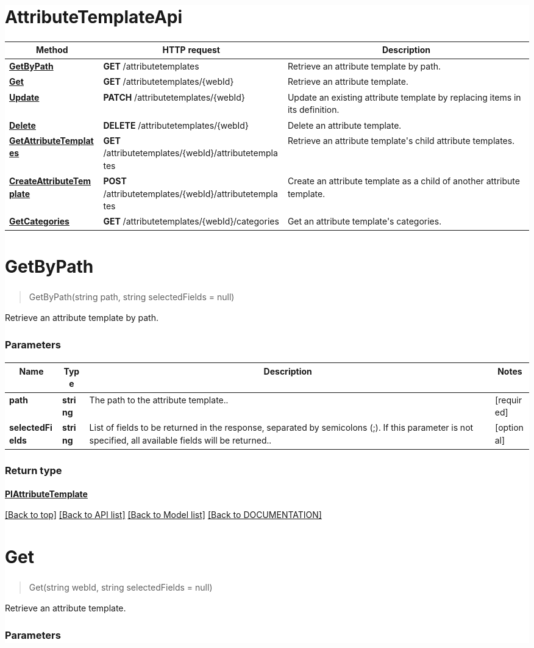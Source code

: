 # AttributeTemplateApi

Method | HTTP request | Description
------------ | ------------- | -------------
[**GetByPath**](AttributeTemplateApi.md#getbypath) | **GET** /attributetemplates | Retrieve an attribute template by path.
[**Get**](AttributeTemplateApi.md#get) | **GET** /attributetemplates/{webId} | Retrieve an attribute template.
[**Update**](AttributeTemplateApi.md#update) | **PATCH** /attributetemplates/{webId} | Update an existing attribute template by replacing items in its definition.
[**Delete**](AttributeTemplateApi.md#delete) | **DELETE** /attributetemplates/{webId} | Delete an attribute template.
[**GetAttributeTemplates**](AttributeTemplateApi.md#getattributetemplates) | **GET** /attributetemplates/{webId}/attributetemplates | Retrieve an attribute template's child attribute templates.
[**CreateAttributeTemplate**](AttributeTemplateApi.md#createattributetemplate) | **POST** /attributetemplates/{webId}/attributetemplates | Create an attribute template as a child of another attribute template.
[**GetCategories**](AttributeTemplateApi.md#getcategories) | **GET** /attributetemplates/{webId}/categories | Get an attribute template's categories.


# **GetByPath**
> GetByPath(string path, string selectedFields = null)

Retrieve an attribute template by path.

### Parameters

Name | Type | Description | Notes
------------- | ------------- | ------------- | -------------
 **path** | **string**| The path to the attribute template.. | [required]
 **selectedFields** | **string**| List of fields to be returned in the response, separated by semicolons (;). If this parameter is not specified, all available fields will be returned.. | [optional]


### Return type

[**PIAttributeTemplate**](../Model/PIAttributeTemplate.md)

[[Back to top]](#) [[Back to API list]](../../DOCUMENTATION.md#documentation-for-api-endpoints) [[Back to Model list]](../../DOCUMENTATION.md#documentation-for-models) [[Back to DOCUMENTATION]](../../DOCUMENTATION.md)

# **Get**
> Get(string webId, string selectedFields = null)

Retrieve an attribute template.

### Parameters
